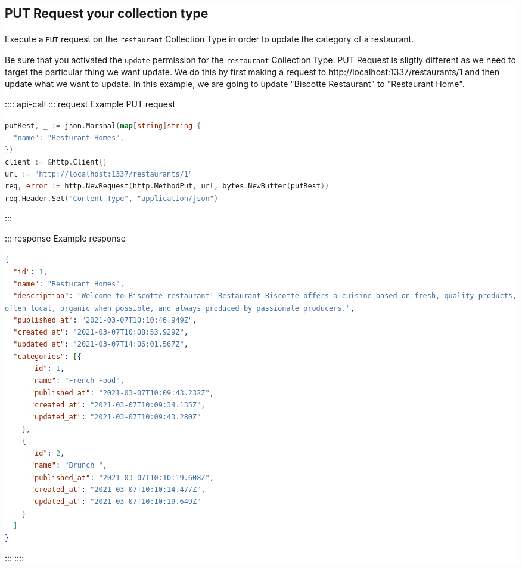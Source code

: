 ```go
```	  


## PUT Request your collection type

Execute a `PUT` request on the `restaurant` Collection Type in order to update the category of a restaurant.

Be sure that you activated the `update` permission for the `restaurant` Collection Type.
PUT Request is sligtly different as we need to target the particular thing we want update. We do this by first making a request to http://localhost:1337/restaurants/1 and then update what we want to update. In this example, we are going to update  "Biscotte Restaurant" to "Restaurant Home".

:::: api-call
::: request Example PUT request

```go
putRest, _ := json.Marshal(map[string]string {
  "name": "Resturant Homes",    
})
client := &http.Client{}
url := "http://localhost:1337/restaurants/1"
req, error := http.NewRequest(http.MethodPut, url, bytes.NewBuffer(putRest))
req.Header.Set("Content-Type", "application/json")
```
:::

::: response Example response

```json
{
  "id": 1,
  "name": "Resturant Homes",
  "description": "Welcome to Biscotte restaurant! Restaurant Biscotte offers a cuisine based on fresh, quality products, often local, organic when possible, and always produced by passionate producers.",
  "published_at": "2021-03-07T10:10:46.949Z",
  "created_at": "2021-03-07T10:08:53.929Z",
  "updated_at": "2021-03-07T14:06:01.567Z",
  "categories": [{
      "id": 1,
      "name": "French Food",
      "published_at": "2021-03-07T10:09:43.232Z",
      "created_at": "2021-03-07T10:09:34.135Z",
      "updated_at": "2021-03-07T10:09:43.280Z"
    },
    {
      "id": 2,
      "name": "Brunch ",
      "published_at": "2021-03-07T10:10:19.608Z",
      "created_at": "2021-03-07T10:10:14.477Z",
      "updated_at": "2021-03-07T10:10:19.649Z"
    }
  ]
}
```
:::
::::
